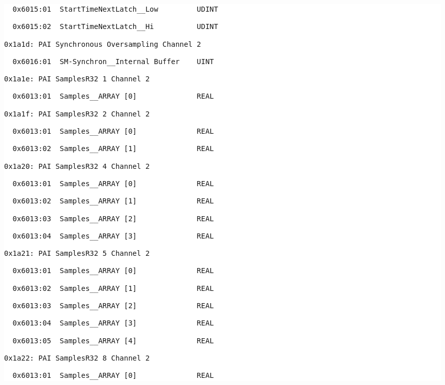 <td class="first"><pre>  0x6015:01  StartTimeNextLatch__Low         UDINT</pre></td>
</tr>
<tr class="txpdo">
<td class="first"><pre>  0x6015:02  StartTimeNextLatch__Hi          UDINT</pre></td>
</tr>
<tr class="txpdo pdosection">
<td class="first"><pre>0x1a1d: PAI Synchronous Oversampling Channel 2</pre></td>
</tr>
<tr class="txpdo">
<td class="first"><pre>  0x6016:01  SM-Synchron__Internal Buffer    UINT</pre></td>
</tr>
<tr class="txpdo pdosection">
<td class="first"><pre>0x1a1e: PAI SamplesR32 1 Channel 2</pre></td>
</tr>
<tr class="txpdo">
<td class="first"><pre>  0x6013:01  Samples__ARRAY [0]              REAL</pre></td>
</tr>
<tr class="txpdo pdosection">
<td class="first"><pre>0x1a1f: PAI SamplesR32 2 Channel 2</pre></td>
</tr>
<tr class="txpdo">
<td class="first"><pre>  0x6013:01  Samples__ARRAY [0]              REAL</pre></td>
</tr>
<tr class="txpdo">
<td class="first"><pre>  0x6013:02  Samples__ARRAY [1]              REAL</pre></td>
</tr>
<tr class="txpdo pdosection">
<td class="first"><pre>0x1a20: PAI SamplesR32 4 Channel 2</pre></td>
</tr>
<tr class="txpdo">
<td class="first"><pre>  0x6013:01  Samples__ARRAY [0]              REAL</pre></td>
</tr>
<tr class="txpdo">
<td class="first"><pre>  0x6013:02  Samples__ARRAY [1]              REAL</pre></td>
</tr>
<tr class="txpdo">
<td class="first"><pre>  0x6013:03  Samples__ARRAY [2]              REAL</pre></td>
</tr>
<tr class="txpdo">
<td class="first"><pre>  0x6013:04  Samples__ARRAY [3]              REAL</pre></td>
</tr>
<tr class="txpdo pdosection">
<td class="first"><pre>0x1a21: PAI SamplesR32 5 Channel 2</pre></td>
</tr>
<tr class="txpdo">
<td class="first"><pre>  0x6013:01  Samples__ARRAY [0]              REAL</pre></td>
</tr>
<tr class="txpdo">
<td class="first"><pre>  0x6013:02  Samples__ARRAY [1]              REAL</pre></td>
</tr>
<tr class="txpdo">
<td class="first"><pre>  0x6013:03  Samples__ARRAY [2]              REAL</pre></td>
</tr>
<tr class="txpdo">
<td class="first"><pre>  0x6013:04  Samples__ARRAY [3]              REAL</pre></td>
</tr>
<tr class="txpdo">
<td class="first"><pre>  0x6013:05  Samples__ARRAY [4]              REAL</pre></td>
</tr>
<tr class="txpdo pdosection">
<td class="first"><pre>0x1a22: PAI SamplesR32 8 Channel 2</pre></td>
</tr>
<tr class="txpdo">
<td class="first"><pre>  0x6013:01  Samples__ARRAY [0]              REAL</pre></td>